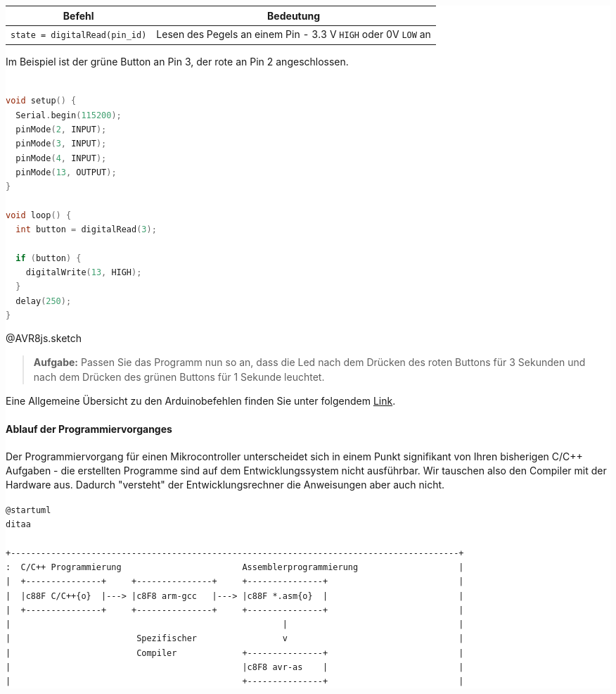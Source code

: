 
| Befehl                       | Bedeutung                                                                      |
| ---------------------------- | ------------------------------------------------------------------------------ |
| `state = digitalRead(pin_id)`                             |                              Lesen des Pegels an einem Pin - 3.3 V `HIGH` oder 0V `LOW` an                                                |

Im Beispiel ist der grüne Button an Pin 3, der rote an Pin 2 angeschlossen.

<div>
  <wokwi-pushbutton color="green"   pin="3"  port="D"></wokwi-pushbutton>
  <wokwi-pushbutton color="red"   pin="2"  port="D"></wokwi-pushbutton>
  <wokwi-led color="red"   pin="8" port="B" label="8"></wokwi-led>
</div>

```cpp       ButtonLogic.cpp

void setup() {
  Serial.begin(115200);
  pinMode(2, INPUT);
  pinMode(3, INPUT);
  pinMode(4, INPUT);
  pinMode(13, OUTPUT);
}

void loop() {
  int button = digitalRead(3);

  if (button) {
    digitalWrite(13, HIGH);
  }
  delay(250);
}
```
@AVR8js.sketch

> **Aufgabe:** Passen Sie das Programm nun so an, dass die Led nach dem Drücken des roten Buttons für 3 Sekunden und nach dem Drücken des grünen Buttons für 1 Sekunde leuchtet.

Eine Allgemeine Übersicht zu den Arduinobefehlen finden Sie unter folgendem [Link](https://www.arduino.cc/reference/en/).

#### Ablauf der Programmiervorganges

Der Programmiervorgang für einen Mikrocontroller unterscheidet sich in einem Punkt signifikant von Ihren bisherigen C/C++ Aufgaben - die erstellten Programme sind auf dem Entwicklungssystem nicht ausführbar. Wir tauschen also den Compiler mit der Hardware aus. Dadurch "versteht" der Entwicklungsrechner die Anweisungen aber auch nicht.

```text @plantUML.png
@startuml
ditaa

+-----------------------------------------------------------------------------------------+
:  C/C++ Programmierung                        Assemblerprogrammierung                    |
|  +---------------+     +---------------+     +---------------+                          |            
|  |c88F C/C++{o}  |---> |c8F8 arm-gcc   |---> |c88F *.asm{o}  |                          |            
|  +---------------+     +---------------+     +---------------+                          |           
|                                                      |                                  |
|                         Spezifischer                 v                                  |
|                         Compiler             +---------------+                          |         
|                                              |c8F8 avr-as    |                          |         
|                                              +---------------+                          |         
```